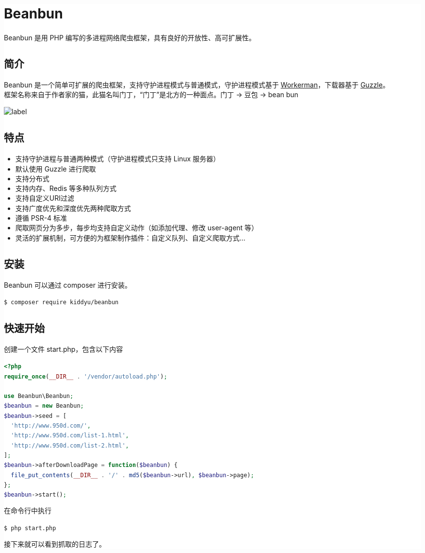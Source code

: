# Beanbun

Beanbun 是用 PHP 编写的多进程网络爬虫框架，具有良好的开放性、高可扩展性。

## 简介

Beanbun 是一个简单可扩展的爬虫框架，支持守护进程模式与普通模式，守护进程模式基于 [Workerman](http://www.workerman.net)，下载器基于 [Guzzle](http://guzzle.org)。  
框架名称来自于作者家的猫，此猫名叫门丁，“门丁”是北方的一种面点。门丁 -> 豆包 -> bean bun  

<img src="/images/mending.jpg" alt="label" width="300">

## 特点
- 支持守护进程与普通两种模式（守护进程模式只支持 Linux 服务器）
- 默认使用 Guzzle 进行爬取
- 支持分布式
- 支持内存、Redis 等多种队列方式
- 支持自定义URI过滤
- 支持广度优先和深度优先两种爬取方式
- 遵循 PSR-4 标准
- 爬取网页分为多步，每步均支持自定义动作（如添加代理、修改 user-agent 等）
- 灵活的扩展机制，可方便的为框架制作插件：自定义队列、自定义爬取方式...

## 安装

Beanbun 可以通过 composer 进行安装。

```
$ composer require kiddyu/beanbun
```

## 快速开始

创建一个文件 start.php，包含以下内容

``` php
<?php
require_once(__DIR__ . '/vendor/autoload.php');

use Beanbun\Beanbun;
$beanbun = new Beanbun;
$beanbun->seed = [
  'http://www.950d.com/',
  'http://www.950d.com/list-1.html',
  'http://www.950d.com/list-2.html',
];
$beanbun->afterDownloadPage = function($beanbun) {
  file_put_contents(__DIR__ . '/' . md5($beanbun->url), $beanbun->page);
};
$beanbun->start();
```
在命令行中执行
```
$ php start.php
```
接下来就可以看到抓取的日志了。
